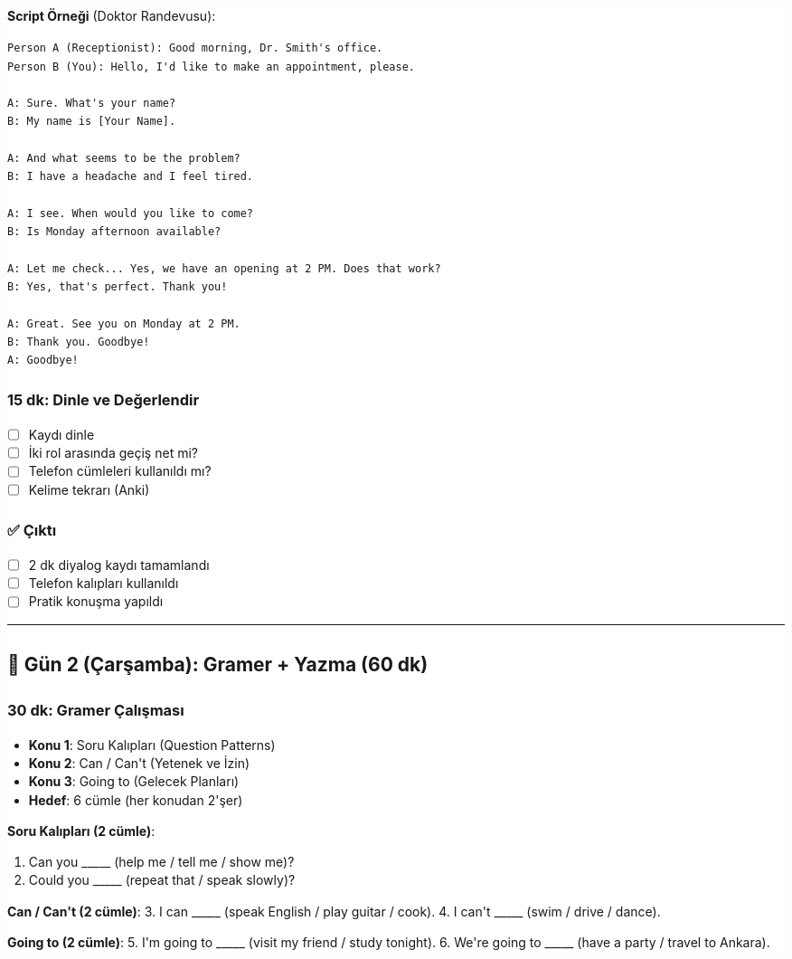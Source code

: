 **Script Örneği** (Doktor Randevusu):
```
Person A (Receptionist): Good morning, Dr. Smith's office.
Person B (You): Hello, I'd like to make an appointment, please.

A: Sure. What's your name?
B: My name is [Your Name].

A: And what seems to be the problem?
B: I have a headache and I feel tired.

A: I see. When would you like to come?
B: Is Monday afternoon available?

A: Let me check... Yes, we have an opening at 2 PM. Does that work?
B: Yes, that's perfect. Thank you!

A: Great. See you on Monday at 2 PM.
B: Thank you. Goodbye!
A: Goodbye!
```

### 15 dk: Dinle ve Değerlendir
- [ ] Kaydı dinle
- [ ] İki rol arasında geçiş net mi?
- [ ] Telefon cümleleri kullanıldı mı?
- [ ] Kelime tekrarı (Anki)

### ✅ Çıktı
- [ ] 2 dk diyalog kaydı tamamlandı
- [ ] Telefon kalıpları kullanıldı
- [ ] Pratik konuşma yapıldı

---

## 📅 Gün 2 (Çarşamba): Gramer + Yazma (60 dk)

### 30 dk: Gramer Çalışması
- **Konu 1**: Soru Kalıpları (Question Patterns)
- **Konu 2**: Can / Can't (Yetenek ve İzin)
- **Konu 3**: Going to (Gelecek Planları)
- **Hedef**: 6 cümle (her konudan 2'şer)

**Soru Kalıpları (2 cümle)**:
1. Can you _____ (help me / tell me / show me)?
2. Could you _____ (repeat that / speak slowly)?

**Can / Can't (2 cümle)**:
3. I can _____ (speak English / play guitar / cook).
4. I can't _____ (swim / drive / dance).

**Going to (2 cümle)**:
5. I'm going to _____ (visit my friend / study tonight).
6. We're going to _____ (have a party / travel to Ankara).
